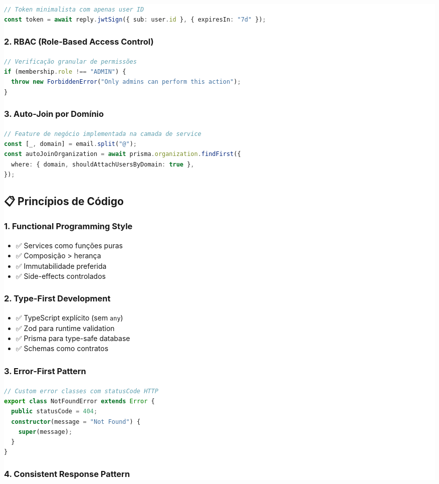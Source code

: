 ```typescript
// Token minimalista com apenas user ID
const token = await reply.jwtSign({ sub: user.id }, { expiresIn: "7d" });
```

### 2. **RBAC (Role-Based Access Control)**

```typescript
// Verificação granular de permissões
if (membership.role !== "ADMIN") {
  throw new ForbiddenError("Only admins can perform this action");
}
```

### 3. **Auto-Join por Domínio**

```typescript
// Feature de negócio implementada na camada de service
const [_, domain] = email.split("@");
const autoJoinOrganization = await prisma.organization.findFirst({
  where: { domain, shouldAttachUsersByDomain: true },
});
```

## 📋 Princípios de Código

### 1. **Functional Programming Style**

- ✅ Services como funções puras
- ✅ Composição > herança
- ✅ Immutabilidade preferida
- ✅ Side-effects controlados

### 2. **Type-First Development**

- ✅ TypeScript explícito (sem `any`)
- ✅ Zod para runtime validation
- ✅ Prisma para type-safe database
- ✅ Schemas como contratos

### 3. **Error-First Pattern**

```typescript
// Custom error classes com statusCode HTTP
export class NotFoundError extends Error {
  public statusCode = 404;
  constructor(message = "Not Found") {
    super(message);
  }
}
```

### 4. **Consistent Response Pattern**
